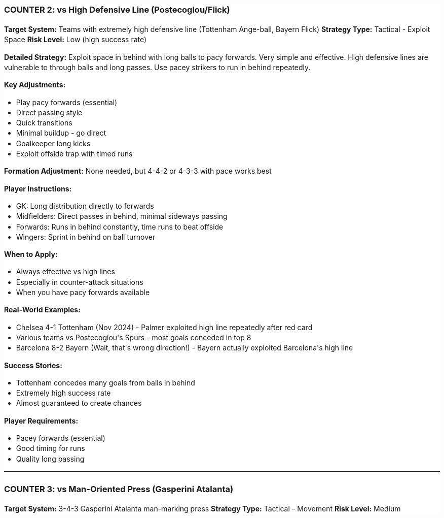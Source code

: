 
### COUNTER 2: vs High Defensive Line (Postecoglou/Flick)

**Target System:** Teams with extremely high defensive line (Tottenham Ange-ball, Bayern Flick)
**Strategy Type:** Tactical - Exploit Space
**Risk Level:** Low (high success rate)

**Detailed Strategy:**
Exploit space in behind with long balls to pacy forwards. Very simple and effective. High defensive lines are vulnerable to through balls and long passes. Use pacey strikers to run in behind repeatedly.

**Key Adjustments:**
- Play pacy forwards (essential)
- Direct passing style
- Quick transitions
- Minimal buildup - go direct
- Goalkeeper long kicks
- Exploit offside trap with timed runs

**Formation Adjustment:** None needed, but 4-4-2 or 4-3-3 with pace works best

**Player Instructions:**
- GK: Long distribution directly to forwards
- Midfielders: Direct passes in behind, minimal sideways passing
- Forwards: Runs in behind constantly, time runs to beat offside
- Wingers: Sprint in behind on ball turnover

**When to Apply:**
- Always effective vs high lines
- Especially in counter-attack situations
- When you have pacy forwards available

**Real-World Examples:**
- Chelsea 4-1 Tottenham (Nov 2024) - Palmer exploited high line repeatedly after red card
- Various teams vs Postecoglou's Spurs - most goals conceded in top 8
- Barcelona 8-2 Bayern (Wait, that's wrong direction!) - Bayern actually exploited Barcelona's high line

**Success Stories:**
- Tottenham concedes many goals from balls in behind
- Extremely high success rate
- Almost guaranteed to create chances

**Player Requirements:**
- Pacey forwards (essential)
- Good timing for runs
- Quality long passing

---

### COUNTER 3: vs Man-Oriented Press (Gasperini Atalanta)

**Target System:** 3-4-3 Gasperini Atalanta man-marking press
**Strategy Type:** Tactical - Movement
**Risk Level:** Medium
